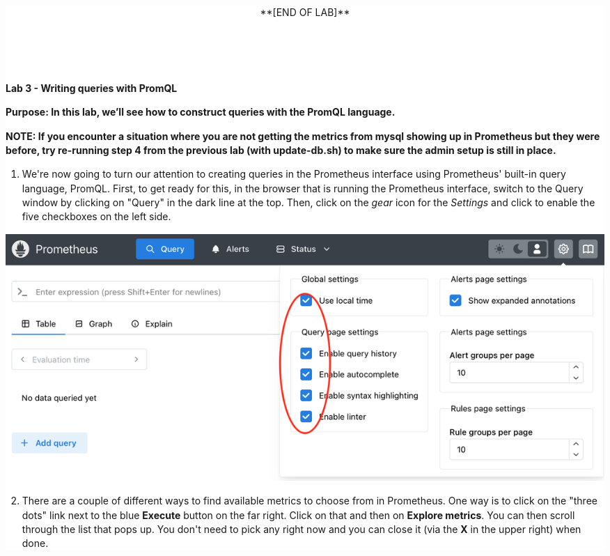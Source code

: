 <p align="center">
**[END OF LAB]**
</p>
</br></br></br>

**Lab 3 -  Writing queries with PromQL**

**Purpose:  In this lab, we’ll see how to construct queries with the PromQL language.**

**NOTE: If you encounter a situation where you are not getting the metrics from mysql showing up in Prometheus but they were before, try re-running step 4 from the previous lab (with update-db.sh) to make sure the admin setup is still in place.**

1.	We're now going to turn our attention to creating queries in the Prometheus interface using Prometheus' built-in query language, PromQL.  First, to get ready for this, in the browser that is running the Prometheus interface, switch to the Query window by clicking on "Query" in the dark line at the top.  Then, click on the *gear* icon for the *Settings* and click to enable the five checkboxes on the left side.

![selecting options](./images/promstart74.png?raw=true "selecting options")

2.	There are a couple of different ways to find available metrics to choose from in Prometheus. One way is to click on the "three dots" link next to the blue **Execute** button on the far right. Click on that and then on **Explore metrics**. You can then scroll through the list that pops up.  You don't need to pick any right now and you can close it (via the **X** in the upper right) when done.
 